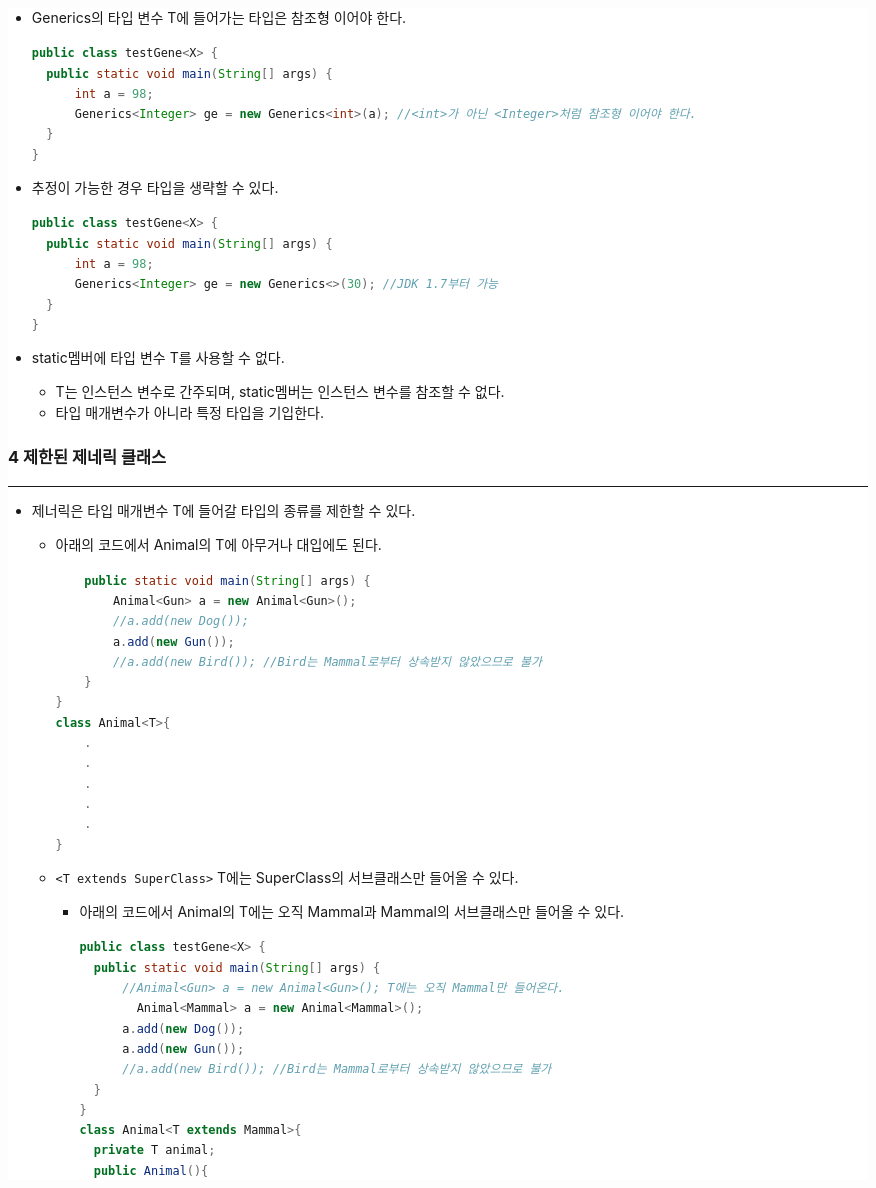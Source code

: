 - Generics의 타입 변수 T에 들어가는 타입은 참조형 이어야 한다.

  ```java
  public class testGene<X> {
  	public static void main(String[] args) {
  		int a = 98;
  		Generics<Integer> ge = new Generics<int>(a); //<int>가 아닌 <Integer>처럼 참조형 이어야 한다.
  	}
  }
  ```

- 추정이 가능한 경우 타입을 생략할 수 있다.

  ```java
  public class testGene<X> {
  	public static void main(String[] args) {
  		int a = 98;
  		Generics<Integer> ge = new Generics<>(30); //JDK 1.7부터 가능
  	}
  }
  ```

- static멤버에 타입 변수 T를 사용할 수 없다.

  - T는 인스턴스 변수로 간주되며, static멤버는 인스턴스 변수를 참조할 수 없다.
  - 타입 매개변수가 아니라 특정 타입을 기입한다.

### 4  제한된 제네릭 클래스

------

- 제너릭은 타입 매개변수 T에 들어갈 타입의 종류를 제한할 수 있다.

  - 아래의 코드에서 Animal의 T에 아무거나 대입에도 된다.

    ```java
    	public static void main(String[] args) {
    		Animal<Gun> a = new Animal<Gun>();
    		//a.add(new Dog());
    		a.add(new Gun());
    		//a.add(new Bird()); //Bird는 Mammal로부터 상속받지 않았으므로 불가
    	}
    }
    class Animal<T>{
        .
        .
        .
        .
        .   
    }
    ```

  - `<T extends SuperClass>` T에는 SuperClass의 서브클래스만 들어올 수 있다.

    - 아래의 코드에서 Animal의 T에는 오직 Mammal과 Mammal의 서브클래스만 들어올 수 있다.

      ```java
      public class testGene<X> {
      	public static void main(String[] args) {
      		//Animal<Gun> a = new Animal<Gun>(); T에는 오직 Mammal만 들어온다.
              Animal<Mammal> a = new Animal<Mammal>(); 
      		a.add(new Dog()); 
      		a.add(new Gun());
      		//a.add(new Bird()); //Bird는 Mammal로부터 상속받지 않았으므로 불가
      	}
      }
      class Animal<T extends Mammal>{
      	private T animal;
      	public Animal(){